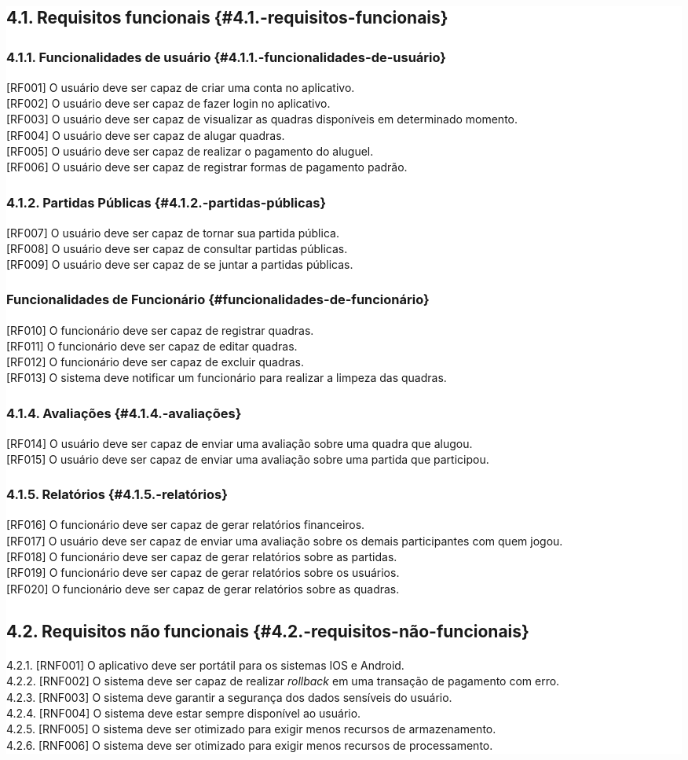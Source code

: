 ## **4.1. Requisitos funcionais** {#4.1.-requisitos-funcionais}

### **4.1.1. Funcionalidades de usuário** {#4.1.1.-funcionalidades-de-usuário}

\[RF001\] O usuário deve ser capaz de criar uma conta no aplicativo.  
\[RF002\] O usuário deve ser capaz de fazer login no aplicativo.  
\[RF003\] O usuário deve ser capaz de visualizar as quadras disponíveis em determinado momento.  
\[RF004\] O usuário deve ser capaz de alugar quadras.  
\[RF005\] O usuário deve ser capaz de realizar o pagamento do aluguel.  
\[RF006\] O usuário deve ser capaz de registrar formas de pagamento padrão.

### **4.1.2. Partidas Públicas** {#4.1.2.-partidas-públicas}

\[RF007\] O usuário deve ser capaz de tornar sua partida pública.  
\[RF008\] O usuário deve ser capaz de consultar partidas públicas.  
\[RF009\] O usuário deve ser capaz de se juntar a partidas públicas.

### **Funcionalidades de Funcionário** {#funcionalidades-de-funcionário}

\[RF010\] O funcionário deve ser capaz de registrar quadras.  
\[RF011\] O funcionário deve ser capaz de editar quadras.  
\[RF012\] O funcionário deve ser capaz de excluir quadras.  
\[RF013\] O sistema deve notificar um funcionário para realizar a limpeza das quadras.

### **4.1.4. Avaliações** {#4.1.4.-avaliações}

\[RF014\] O usuário deve ser capaz de enviar uma avaliação sobre uma quadra que alugou.  
\[RF015\] O usuário deve ser capaz de enviar uma avaliação sobre uma partida que participou.

### **4.1.5. Relatórios** {#4.1.5.-relatórios}

\[RF016\] O funcionário deve ser capaz de gerar relatórios financeiros.  
\[RF017\] O usuário deve ser capaz de enviar uma avaliação sobre os demais participantes com quem jogou.  
\[RF018\] O funcionário deve ser capaz de gerar relatórios sobre as partidas.  
\[RF019\] O funcionário deve ser capaz de gerar relatórios sobre os usuários.  
\[RF020\] O funcionário deve ser capaz de gerar relatórios sobre as quadras.

## **4.2. Requisitos não funcionais** {#4.2.-requisitos-não-funcionais}

4.2.1. \[RNF001\] O aplicativo deve ser portátil para os sistemas IOS e Android.  
4.2.2. \[RNF002\] O sistema deve ser capaz de realizar *rollback* em uma transação de pagamento com erro.  
4.2.3. \[RNF003\] O sistema deve garantir a segurança dos dados sensíveis do usuário.   
4.2.4. \[RNF004\] O sistema deve estar sempre disponível ao usuário.  
4.2.5. \[RNF005\] O sistema deve ser otimizado para exigir menos recursos de armazenamento.  
4.2.6. \[RNF006\] O sistema deve ser otimizado para exigir menos recursos de processamento.
